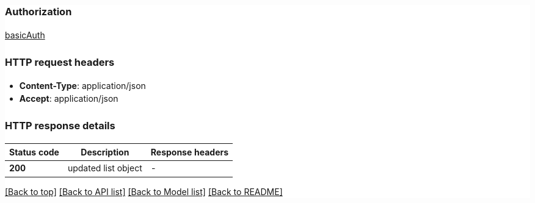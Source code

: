 ### Authorization

[basicAuth](../README.md#basicAuth)

### HTTP request headers

 - **Content-Type**: application/json
 - **Accept**: application/json

### HTTP response details
| Status code | Description | Response headers |
|-------------|-------------|------------------|
**200** | updated list object |  -  |

[[Back to top]](#) [[Back to API list]](../README.md#documentation-for-api-endpoints) [[Back to Model list]](../README.md#documentation-for-models) [[Back to README]](../README.md)

